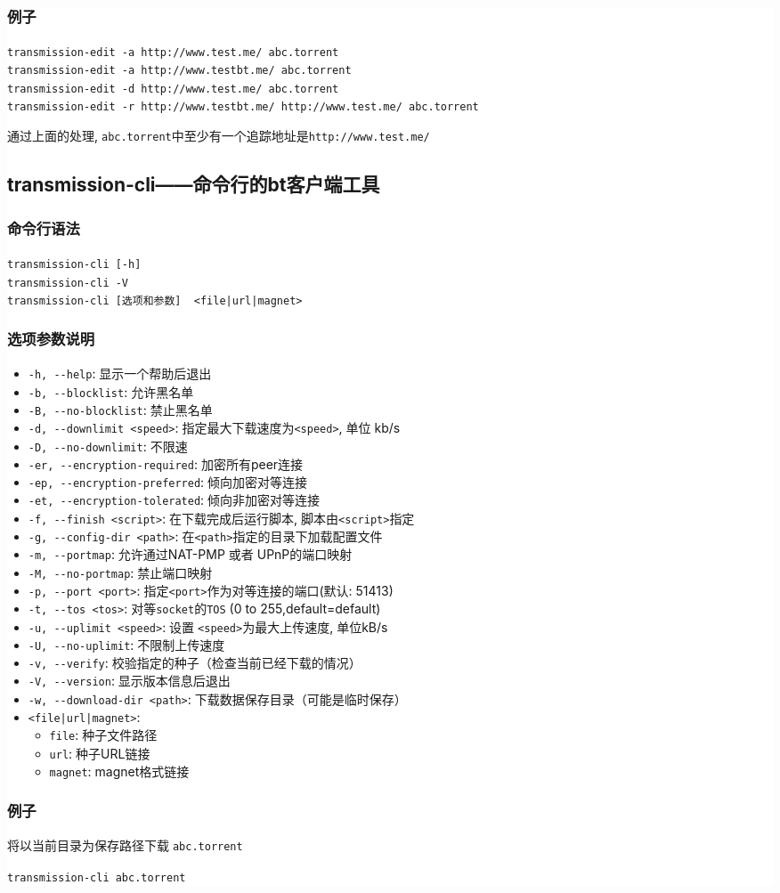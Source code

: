 ### 例子

```shell
transmission-edit -a http://www.test.me/ abc.torrent
transmission-edit -a http://www.testbt.me/ abc.torrent
transmission-edit -d http://www.test.me/ abc.torrent
transmission-edit -r http://www.testbt.me/ http://www.test.me/ abc.torrent
```

通过上面的处理, `abc.torrent`中至少有一个追踪地址是`http://www.test.me/`

## transmission-cli——命令行的bt客户端工具

### 命令行语法

```shell
transmission-cli [-h] 
transmission-cli -V
transmission-cli [选项和参数]  <file|url|magnet>
```

### 选项参数说明

- `-h, --help`: 显示一个帮助后退出
- `-b, --blocklist`: 允许黑名单
- `-B, --no-blocklist`: 禁止黑名单
- `-d, --downlimit <speed>`: 指定最大下载速度为`<speed>`, 单位 kb/s
- `-D, --no-downlimit`: 不限速
- `-er, --encryption-required`: 加密所有peer连接
- `-ep, --encryption-preferred`: 倾向加密对等连接
- `-et, --encryption-tolerated`: 倾向非加密对等连接
- `-f, --finish <script>`: 在下载完成后运行脚本, 脚本由`<script>`指定
- `-g, --config-dir <path>`: 在`<path>`指定的目录下加载配置文件
- `-m, --portmap`: 允许通过NAT-PMP 或者 UPnP的端口映射
- `-M, --no-portmap`: 禁止端口映射
- `-p, --port <port>`: 指定`<port>`作为对等连接的端口(默认: 51413)
- `-t, --tos <tos>`: 对等`socket`的`TOS` (0 to 255,default=default)
- `-u, --uplimit <speed>`: 设置 `<speed>`为最大上传速度, 单位kB/s
- `-U, --no-uplimit`: 不限制上传速度
- `-v, --verify`: 校验指定的种子（检查当前已经下载的情况）
- `-V, --version`: 显示版本信息后退出
- `-w, --download-dir <path>`: 下载数据保存目录（可能是临时保存）
- `<file|url|magnet>`: 
    - `file`: 种子文件路径
    - `url`: 种子URL链接
    - `magnet`: magnet格式链接

### 例子

将以当前目录为保存路径下载 `abc.torrent`

```shell
transmission-cli abc.torrent
```
